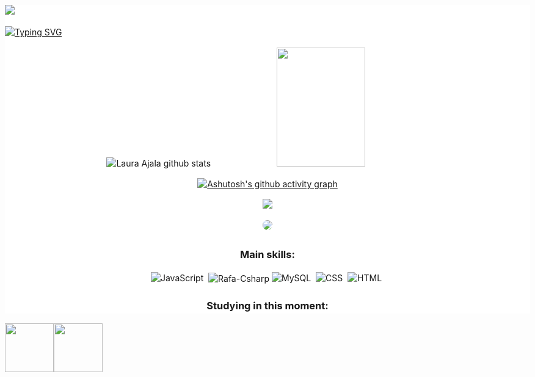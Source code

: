 <img width=100% src="https://capsule-render.vercel.app/api?type=waving&color=C71585&height=120&section=header"/>

[![Typing SVG](https://readme-typing-svg.herokuapp.com/?color=ff91a4&size=35&center=true&vCenter=true&width=1000&lines=HELLO,+My+name+is+Laura+Ajala;I'm+24+years+old;I'm+from+Brazil;I+study+Computer+Science;Be+Welcome!+:%29)](https://git.io/typing-svg)




<div align="center">  
  <img width="49%" height="195px" src="https://github-readme-stats.vercel.app/api?username=laurajala&show_icons=true&count_private=true&hide_border=true&title_color=ff91a4&icon_color=ff91a4&text_color=c9d1d9&bg_color=0d1117" alt="Laura Ajala github stats" /> 
   <img width="41%" height="195px" src="https://github-readme-stats.vercel.app/api/top-langs/?username=laurajala&layout=compact&hide_border=true&title_color=00bfbf&text_color=00bfbf&bg_color=0d1117" />
   

[![Ashutosh's github activity graph](https://github-readme-activity-graph.vercel.app/graph?username=laurajala&bg_color=121112&color=f024e2&line=f953a3&point=030303&area=true&hide_border=true)](https://github.com/ashutosh00710/github-readme-activity-graph)

<div align="center" >
   


</div>
   
   

<p align="center">
  <img src="https://github-profile-trophy.vercel.app/?username=laurajala&theme=dracula&row=2&no-bg=true&column=3&margin-w=15&margin-h=15" />
</p>
  
  <div align="center"> 

<a href="(https://www.linkedin.com/in/laura-ajala-237054176/)" target="_blank"><img src="https://img.shields.io/badge/-LinkedIn-%230077B5?style=for-the-badge&logo=linkedin&logoColor=white" style="border-radius: 30px" target="_blank"></a> 
 </div>

 

 ### Main skills:
![JavaScript](https://img.shields.io/badge/-JavaScript-0D1117?style=for-the-badge&logo=javascript&labelColor=0D1117)&nbsp;
<img align="center" alt="Rafa-Csharp" height="30" width="40" src="https://raw.githubusercontent.com/devicons/devicon/master/icons/csharp/csharp-original.svg">
![MySQL](https://img.shields.io/badge/-mysql-0D1117?style=for-the-badge&logo=mysql&labelColor=0D1117)&nbsp;
![CSS](https://img.shields.io/badge/-CSS-0D1117?style=for-the-badge&logo=CSS3&logoColor=1572B6&labelColor=0D1117)&nbsp;
![HTML](https://img.shields.io/badge/-HTML-0D1117?style=for-the-badge&logo=html5&labelColor=0D1117)&nbsp;


### Studying in this moment:
<div align="left"> 
<img align="left"  height="80" width="80" src="https://github.com/carolbarbosa101/carolbarbosa101/assets/44561610/bea3fe91-c320-4c5f-918e-fa6abe8ec1cc">
<img align="left"  height="80" width="80" src="https://github.com/carolbarbosa101/carolbarbosa101/assets/44561610/67a682a9-e93d-4eed-831c-037ec6d536cc">
</div>

<div align="center">
  
